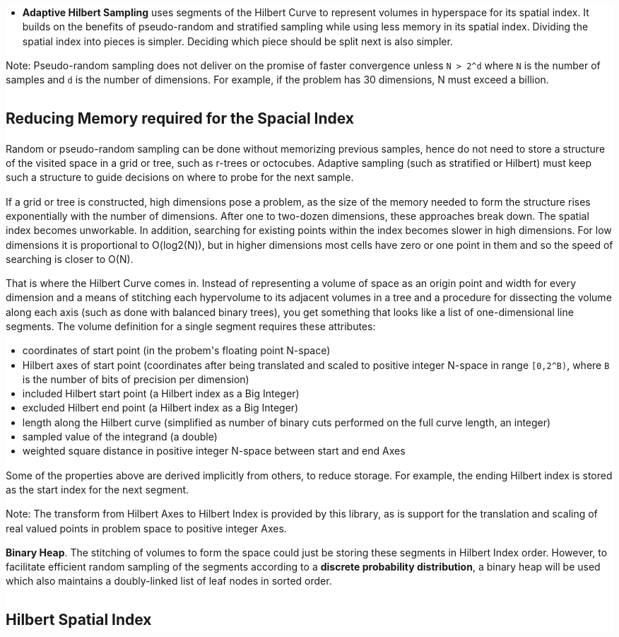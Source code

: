  - **Adaptive Hilbert Sampling** uses segments of the Hilbert Curve to represent volumes in hyperspace for its spatial index. It builds on the benefits of pseudo-random and stratified sampling while using less memory in its spatial index. Dividing the spatial index into pieces is simpler. Deciding which piece should be split next is also simpler.

Note: Pseudo-random sampling does not deliver on the promise of faster convergence unless `N > 2^d` where `N` is the number of samples and `d` is the number of dimensions. For example, if the problem has 30 dimensions, N must exceed a billion.

## <a id="memory">Reducing Memory required for the Spacial Index</a>

Random or pseudo-random sampling can be done without memorizing previous samples, hence do not need to store a structure of the visited space in a grid or tree, such as r-trees or octocubes. Adaptive sampling (such as stratified or Hilbert) must keep such a structure to guide decisions on where to probe for the next sample.

If a grid or tree is constructed, high dimensions pose a problem, as the size of the memory needed to form the structure rises exponentially with the number of dimensions. After one to two-dozen dimensions, these approaches break down. The spatial index becomes unworkable. In addition, searching for existing points within the index becomes slower in high dimensions. For low dimensions it is proportional to O(log2(N)), but in higher dimensions most cells have zero or one point in them and so the speed of searching is closer to O(N).

That is where the Hilbert Curve comes in. Instead of representing a volume of space as an origin point and width for every dimension and a means of stitching each hypervolume to its adjacent volumes in a tree and a procedure for dissecting the volume along each axis (such as done with balanced binary trees), you get something that looks like a list of one-dimensional line segments. The volume definition for a single segment requires these attributes:

 - coordinates of start point (in the probem's floating point N-space)
 - Hilbert axes of start point (coordinates after being translated and scaled to positive integer N-space in range `[0,2^B)`, where `B` is the number of bits of precision per dimension)
 - included Hilbert start point (a Hilbert index as a Big Integer)
 - excluded Hilbert end point (a Hilbert index as a Big Integer)
 - length along the Hilbert curve (simplified as number of binary cuts performed on the full curve length, an integer)
 - sampled value of the integrand (a double)
 - weighted square distance in positive integer N-space between start and end Axes

Some of the properties above are derived implicitly from others, to reduce storage.
For example, the ending Hilbert index is stored as the start index for the next segment.

Note: The transform from Hilbert Axes to Hilbert Index is provided by this library, 
as is support for the translation and scaling of real valued points in problem space 
to positive integer Axes.

**Binary Heap**. The stitching of volumes to form the space could just be storing these segments in Hilbert Index order. However, to facilitate efficient random sampling of the segments according to a **discrete probability distribution**, a binary heap will be used which also maintains a doubly-linked list of leaf nodes in sorted order.

## <a id="spatial_index">Hilbert Spatial Index</a>
